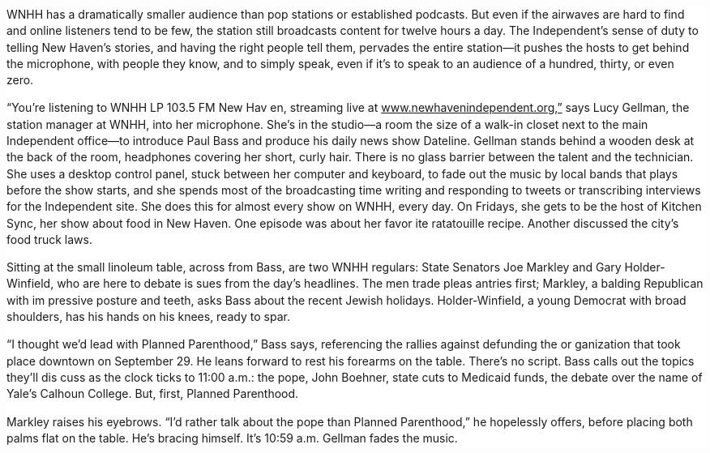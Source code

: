 WNHH has a dramatically smaller audience than 
pop stations or established podcasts. But even if the 
airwaves are hard to find and online listeners tend to 
be few, the station still broadcasts content for twelve 
hours a day. The Independent’s sense of duty to telling 
New Haven’s stories, and having the right people tell 
them, pervades the entire station—it pushes the hosts 
to get behind the microphone, with people they know, 
and to simply speak, even if it’s to speak to an audience 
of a hundred, thirty, or even zero. 

“You’re listening to WNHH LP 103.5 FM New Hav­
en, streaming live at www.newhavenindependent.org,” 
says Lucy Gellman, the station manager at WNHH, 
into her microphone. She’s in the studio—a room the 
size of a walk-in closet next to the main Independent 
office—to introduce Paul Bass and produce his daily 
news show Dateline. Gellman stands behind a wooden 
desk at the back of the room, headphones covering her 
short, curly hair. There is no glass barrier between the 
talent and the technician. She uses a desktop control 
panel, stuck between her computer and keyboard, to 
fade out the music by local bands that plays before the 
show starts, and she spends most of the broadcasting 
time writing and responding to tweets or transcribing 
interviews for the Independent site. She does this for 
almost every show on WNHH, every day. On Fridays, 
she gets to be the host of Kitchen Sync, her show about 
food in New Haven. One episode was about her favor­
ite ratatouille recipe. Another discussed the city’s food 
truck laws. 

Sitting at the small linoleum table, across from Bass, 
are two WNHH regulars: State Senators Joe Markley 
and Gary Holder-Winfield, who are here to debate is­
sues from the day’s headlines. The men trade pleas­
antries first; Markley, a balding Republican with im­
pressive posture and teeth, asks Bass about the recent 
Jewish holidays. Holder-Winfield, a young Democrat 
with broad shoulders, has his hands on his knees, ready 
to spar. 

“I thought we’d lead with Planned Parenthood,” Bass 
says, referencing the rallies against defunding the or­
ganization that took place downtown on September 
29. He leans forward to rest his forearms on the table. 
There’s no script. Bass calls out the topics they’ll dis­
cuss as the clock ticks to 11:00 a.m.: the pope, John 
Boehner, state cuts to Medicaid funds, the debate 
over the name of Yale’s Calhoun College. But, first, 
Planned Parenthood.

Markley raises his eyebrows. “I’d rather talk about the 
pope than Planned Parenthood,” he hopelessly offers, 
before placing both palms flat on the table. He’s bracing 
himself. It’s 10:59 a.m. Gellman fades the music. 
